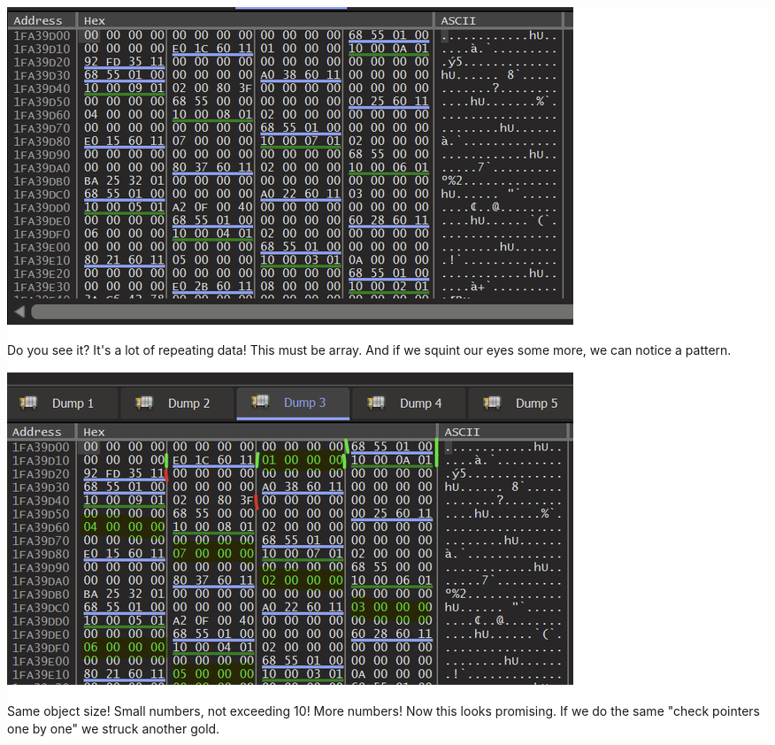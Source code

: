 ![alt text](img/x58_ptr.png)

Do you see it? It's a lot of repeating data! This must be array. And if we squint our eyes some more, we can notice a pattern.

![alt text](img/x58_ptr_2.png)

Same object size! Small numbers, not exceeding 10! More numbers! Now this looks promising. If we do the same "check pointers one by one" we struck another gold.
